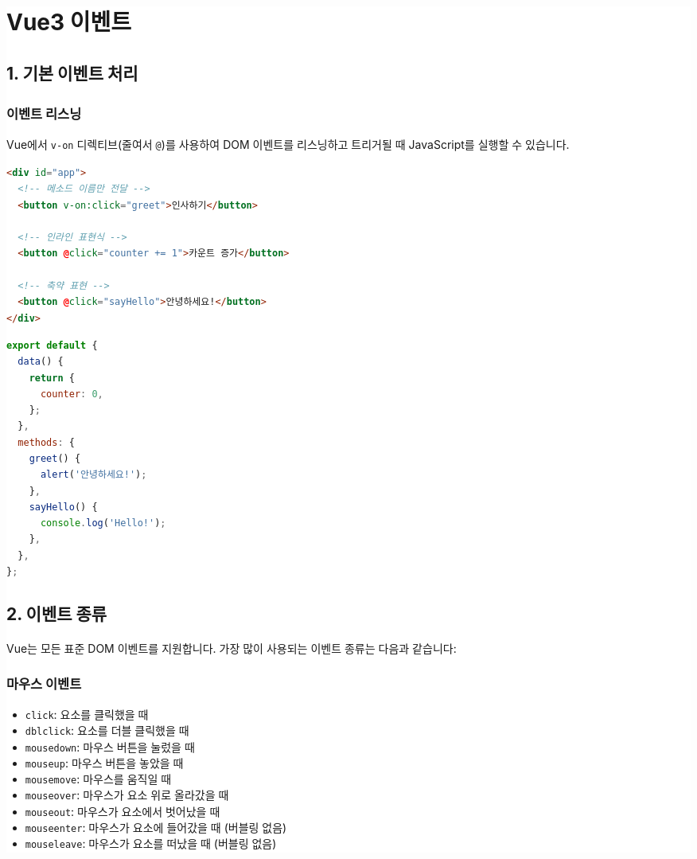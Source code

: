 # Vue3 이벤트

## 1. 기본 이벤트 처리

### 이벤트 리스닝

Vue에서 `v-on` 디렉티브(줄여서 `@`)를 사용하여 DOM 이벤트를 리스닝하고 트리거될 때 JavaScript를 실행할 수 있습니다.

```html
<div id="app">
  <!-- 메소드 이름만 전달 -->
  <button v-on:click="greet">인사하기</button>

  <!-- 인라인 표현식 -->
  <button @click="counter += 1">카운트 증가</button>

  <!-- 축약 표현 -->
  <button @click="sayHello">안녕하세요!</button>
</div>
```

```javascript
export default {
  data() {
    return {
      counter: 0,
    };
  },
  methods: {
    greet() {
      alert('안녕하세요!');
    },
    sayHello() {
      console.log('Hello!');
    },
  },
};
```

## 2. 이벤트 종류

Vue는 모든 표준 DOM 이벤트를 지원합니다. 가장 많이 사용되는 이벤트 종류는 다음과 같습니다:

### 마우스 이벤트

- `click`: 요소를 클릭했을 때
- `dblclick`: 요소를 더블 클릭했을 때
- `mousedown`: 마우스 버튼을 눌렀을 때
- `mouseup`: 마우스 버튼을 놓았을 때
- `mousemove`: 마우스를 움직일 때
- `mouseover`: 마우스가 요소 위로 올라갔을 때
- `mouseout`: 마우스가 요소에서 벗어났을 때
- `mouseenter`: 마우스가 요소에 들어갔을 때 (버블링 없음)
- `mouseleave`: 마우스가 요소를 떠났을 때 (버블링 없음)
